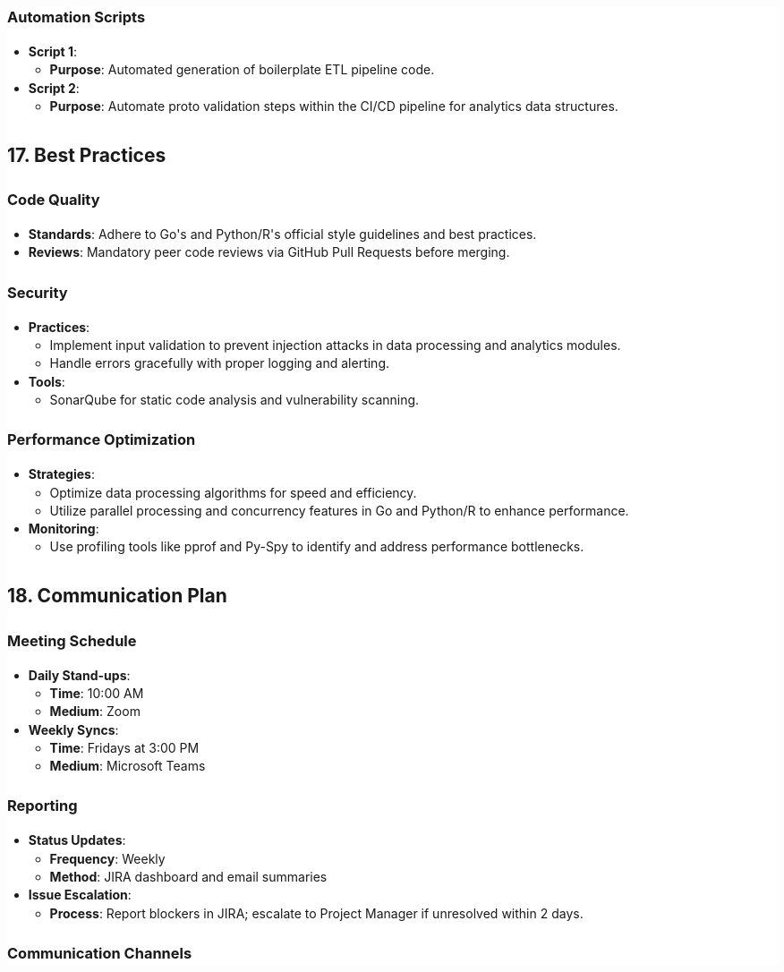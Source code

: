 ### Automation Scripts

- **Script 1**:
  - **Purpose**: Automated generation of boilerplate ETL pipeline code.
- **Script 2**:
  - **Purpose**: Automate proto validation steps within the CI/CD pipeline for analytics data structures.

## 17. Best Practices

### Code Quality

- **Standards**: Adhere to Go's and Python/R's official style guidelines and best practices.
- **Reviews**: Mandatory peer code reviews via GitHub Pull Requests before merging.

### Security

- **Practices**:
  - Implement input validation to prevent injection attacks in data processing and analytics modules.
  - Handle errors gracefully with proper logging and alerting.
- **Tools**:
  - SonarQube for static code analysis and vulnerability scanning.

### Performance Optimization

- **Strategies**:
  - Optimize data processing algorithms for speed and efficiency.
  - Utilize parallel processing and concurrency features in Go and Python/R to enhance performance.
- **Monitoring**:
  - Use profiling tools like pprof and Py-Spy to identify and address performance bottlenecks.

## 18. Communication Plan

### Meeting Schedule

- **Daily Stand-ups**:
  - **Time**: 10:00 AM
  - **Medium**: Zoom
- **Weekly Syncs**:
  - **Time**: Fridays at 3:00 PM
  - **Medium**: Microsoft Teams

### Reporting

- **Status Updates**:
  - **Frequency**: Weekly
  - **Method**: JIRA dashboard and email summaries
- **Issue Escalation**:
  - **Process**: Report blockers in JIRA; escalate to Project Manager if unresolved within 2 days.

### Communication Channels
